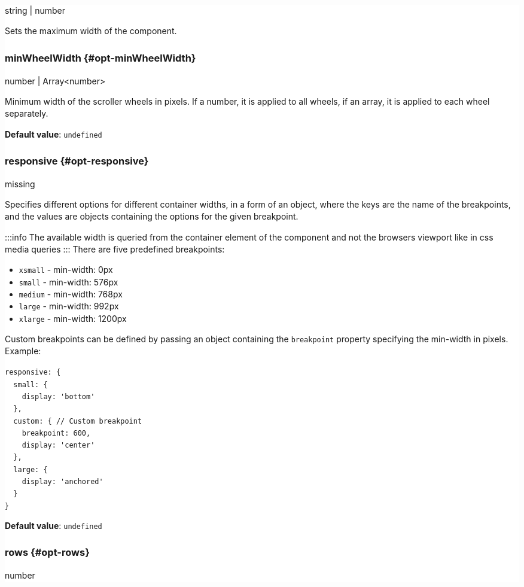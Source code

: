 string &#124; number

Sets the maximum width of the component.
### minWheelWidth {#opt-minWheelWidth}

number &#124; Array&lt;number&gt;

Minimum width of the scroller wheels in pixels.
If a number, it is applied to all wheels, if an array, it is applied to each wheel separately.

**Default value**: `undefined`
### responsive {#opt-responsive}

missing

Specifies different options for different container widths, in a form of an object,
where the keys are the name of the breakpoints, and the values are objects containing the options for the given breakpoint.

:::info
The available width is queried from the container element of the component and not the browsers viewport like in css media queries
:::
There are five predefined breakpoints:

- `xsmall` - min-width: 0px
- `small` - min-width: 576px
- `medium` - min-width: 768px
- `large` - min-width: 992px
- `xlarge` - min-width: 1200px

Custom breakpoints can be defined by passing an object containing the `breakpoint` property specifying the min-width in pixels.
Example:

```
responsive: {
  small: {
    display: 'bottom'
  },
  custom: { // Custom breakpoint
    breakpoint: 600,
    display: 'center'
  },
  large: {
    display: 'anchored'
  }
}
```

**Default value**: `undefined`
### rows {#opt-rows}

number
